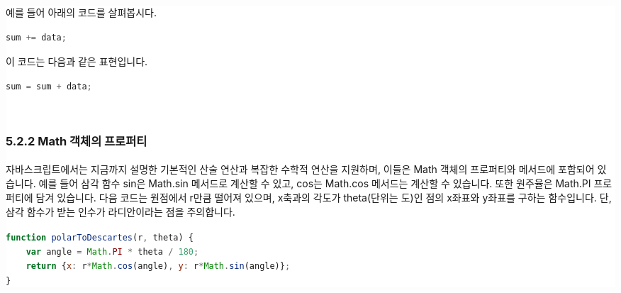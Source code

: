 예를 들어 아래의 코드를 살펴봅시다.

```javascript
sum += data;
```

이 코드는 다음과 같은 표현입니다. 

```javascript
sum = sum + data;
```

<br>

### 5.2.2 Math 객체의 프로퍼티

자바스크립트에서는 지금까지 설명한 기본적인 산술 연산과 복잡한 수학적 연산을 지원하며, 이들은 Math 객체의 프로퍼티와 메서드에 포함되어 있습니다. 예를 들어 삼각 함수 sin은 Math.sin 메서드로 계산할 수 있고, cos는 Math.cos 메서드는 계산할 수 있습니다. 또한 원주율은 Math.PI 프로퍼티에 담겨 있습니다. 다음 코드는 원점에서 r만큼 떨어져 있으며, x축과의 각도가 theta(단위는 도)인 점의 x좌표와 y좌표를 구하는 함수입니다. 단, 삼각 함수가 받는 인수가 라디안이라는 점을 주의합니다. 

```javascript
function polarToDescartes(r, theta) {
    var angle = Math.PI * theta / 180;
    return {x: r*Math.cos(angle), y: r*Math.sin(angle)};
}
```

